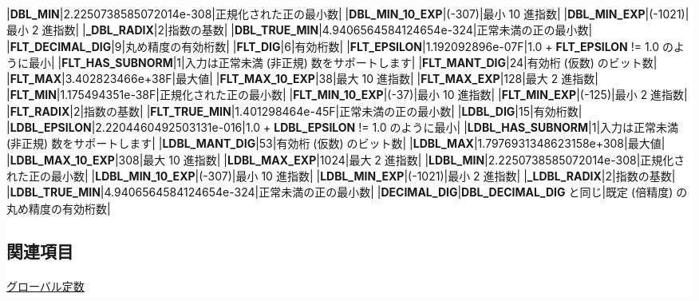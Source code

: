 |**DBL_MIN**|2.2250738585072014e-308|正規化された正の最小数|
|**DBL_MIN_10_EXP**|(-307)|最小 10 進指数|
|**DBL_MIN_EXP**|(-1021)|最小 2 進指数|
|**_DBL_RADIX**|2|指数の基数|
|**DBL_TRUE_MIN**|4.9406564584124654e-324|正常未満の正の最小数|
|**FLT_DECIMAL_DIG**|9|丸め精度の有効桁数|
|**FLT_DIG**|6|有効桁数|
|**FLT_EPSILON**|1.192092896e-07F|1.0 + **FLT_EPSILON** != 1.0 のように最小|
|**FLT_HAS_SUBNORM**|1|入力は正常未満 (非正規) 数をサポートします|
|**FLT_MANT_DIG**|24|有効桁 (仮数) のビット数|
|**FLT_MAX**|3.402823466e+38F|最大値|
|**FLT_MAX_10_EXP**|38|最大 10 進指数|
|**FLT_MAX_EXP**|128|最大 2 進指数|
|**FLT_MIN**|1.175494351e-38F|正規化された正の最小数|
|**FLT_MIN_10_EXP**|(-37)|最小 10 進指数|
|**FLT_MIN_EXP**|(-125)|最小 2 進指数|
|**FLT_RADIX**|2|指数の基数|
|**FLT_TRUE_MIN**|1.401298464e-45F|正常未満の正の最小数|
|**LDBL_DIG**|15|有効桁数|
|**LDBL_EPSILON**|2.2204460492503131e-016|1.0 + **LDBL_EPSILON** != 1.0 のように最小|
|**LDBL_HAS_SUBNORM**|1|入力は正常未満 (非正規) 数をサポートします|
|**LDBL_MANT_DIG**|53|有効桁 (仮数) のビット数|
|**LDBL_MAX**|1.7976931348623158e+308|最大値|
|**LDBL_MAX_10_EXP**|308|最大 10 進指数|
|**LDBL_MAX_EXP**|1024|最大 2 進指数|
|**LDBL_MIN**|2.2250738585072014e-308|正規化された正の最小数|
|**LDBL_MIN_10_EXP**|(-307)|最小 10 進指数|
|**LDBL_MIN_EXP**|(-1021)|最小 2 進指数|
|**_LDBL_RADIX**|2|指数の基数|
|**LDBL_TRUE_MIN**|4.9406564584124654e-324|正常未満の正の最小数|
|**DECIMAL_DIG**|**DBL_DECIMAL_DIG** と同じ|既定 (倍精度) の丸め精度の有効桁数|

## <a name="see-also"></a>関連項目

[グローバル定数](../c-runtime-library/global-constants.md)
